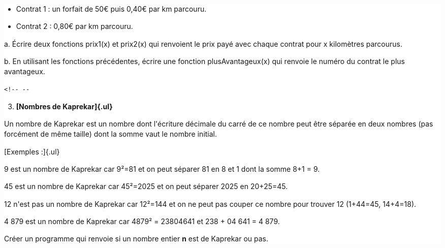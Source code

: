 -   Contrat 1 : un forfait de 50€ puis 0,40€ par km parcouru.

-   Contrat 2 : 0,80€ par km parcouru.

a.  Écrire deux fonctions prix1(x) et prix2(x) qui renvoient le prix
    payé avec chaque contrat pour x kilomètres parcourus.

b.  En utilisant les fonctions précédentes, écrire une fonction
    plusAvantageux(x) qui renvoie le numéro du contrat le plus
    avantageux.

```{=html}
<!-- --
```
3)  **[Nombres de Kaprekar]{.ul}**

Un nombre de Kaprekar est un nombre dont l'écriture décimale du carré
de ce nombre peut être séparée en deux nombres (pas forcément de même
taille) dont la somme vaut le nombre initial.

[Exemples :]{.ul}

9 est un nombre de Kaprekar car 9²=81 et on peut séparer 81 en 8 et 1
dont la somme 8+1 = 9.

45 est un nombre de Kaprekar car 45²=2025 et on peut séparer 2025 en
20+25=45.

12 n'est pas un nombre de Kaprekar car 12²=144 et on ne peut pas couper
ce nombre pour trouver 12 (1+44=45, 14+4=18).

4 879 est un nombre de Kaprekar car 4879² = 23804641 et 238 + 04 641 = 4
879.

Créer un programme qui renvoie si un nombre entier **n** est de Kaprekar
ou pas.